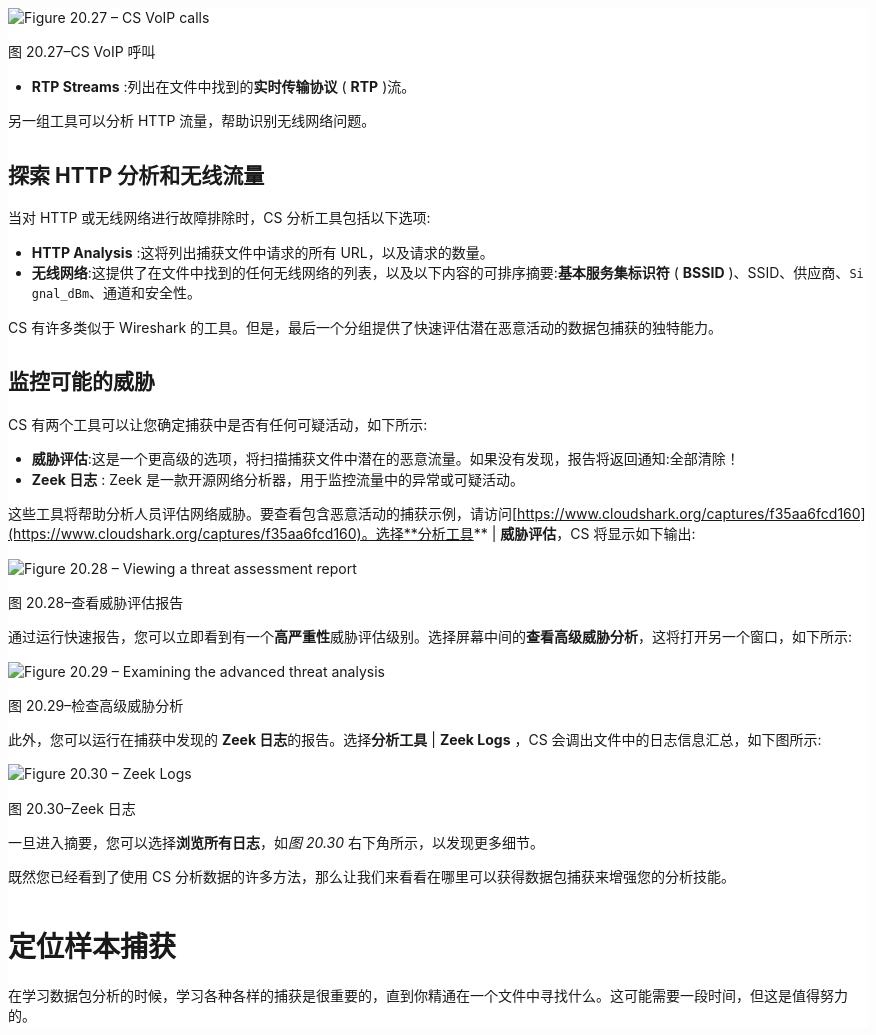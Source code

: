 ![Figure 20.27 – CS VoIP calls
](image/B18389_20_027.jpg)

图 20.27–CS VoIP 呼叫

*   **RTP Streams** :列出在文件中找到的**实时传输协议** ( **RTP** )流。

另一组工具可以分析 HTTP 流量，帮助识别无线网络问题。

## 探索 HTTP 分析和无线流量

当对 HTTP 或无线网络进行故障排除时，CS 分析工具包括以下选项:

*   **HTTP Analysis** :这将列出捕获文件中请求的所有 URL，以及请求的数量。
*   **无线网络**:这提供了在文件中找到的任何无线网络的列表，以及以下内容的可排序摘要:**基本服务集标识符** ( **BSSID** )、SSID、供应商、`Signal_dBm`、通道和安全性。

CS 有许多类似于 Wireshark 的工具。但是，最后一个分组提供了快速评估潜在恶意活动的数据包捕获的独特能力。

## 监控可能的威胁

CS 有两个工具可以让您确定捕获中是否有任何可疑活动，如下所示:

*   **威胁评估**:这是一个更高级的选项，将扫描捕获文件中潜在的恶意流量。如果没有发现，报告将返回通知:全部清除！
*   **Zeek 日志** : Zeek 是一款开源网络分析器，用于监控流量中的异常或可疑活动。

这些工具将帮助分析人员评估网络威胁。要查看包含恶意活动的捕获示例，请访问[https://www.cloudshark.org/captures/f35aa6fcd160](https://www.cloudshark.org/captures/f35aa6fcd160)。选择**分析工具** | **威胁评估**，CS 将显示如下输出:

![Figure 20.28 – Viewing a threat assessment report
](image/B18389_20_028.jpg)

图 20.28–查看威胁评估报告

通过运行快速报告，您可以立即看到有一个**高严重性**威胁评估级别。选择屏幕中间的**查看高级威胁分析**，这将打开另一个窗口，如下所示:

![Figure 20.29 – Examining the advanced threat analysis
](image/B18389_20_029.jpg)

图 20.29–检查高级威胁分析

此外，您可以运行在捕获中发现的 **Zeek 日志**的报告。选择**分析工具** | **Zeek Logs** ，CS 会调出文件中的日志信息汇总，如下图所示:

![Figure 20.30 – Zeek Logs
](image/B18389_20_030.jpg)

图 20.30–Zeek 日志

一旦进入摘要，您可以选择**浏览所有日志**，如*图 20.30* 右下角所示，以发现更多细节。

既然您已经看到了使用 CS 分析数据的许多方法，那么让我们来看看在哪里可以获得数据包捕获来增强您的分析技能。

# 定位样本捕获

在学习数据包分析的时候，学习各种各样的捕获是很重要的，直到你精通在一个文件中寻找什么。这可能需要一段时间，但这是值得努力的。
